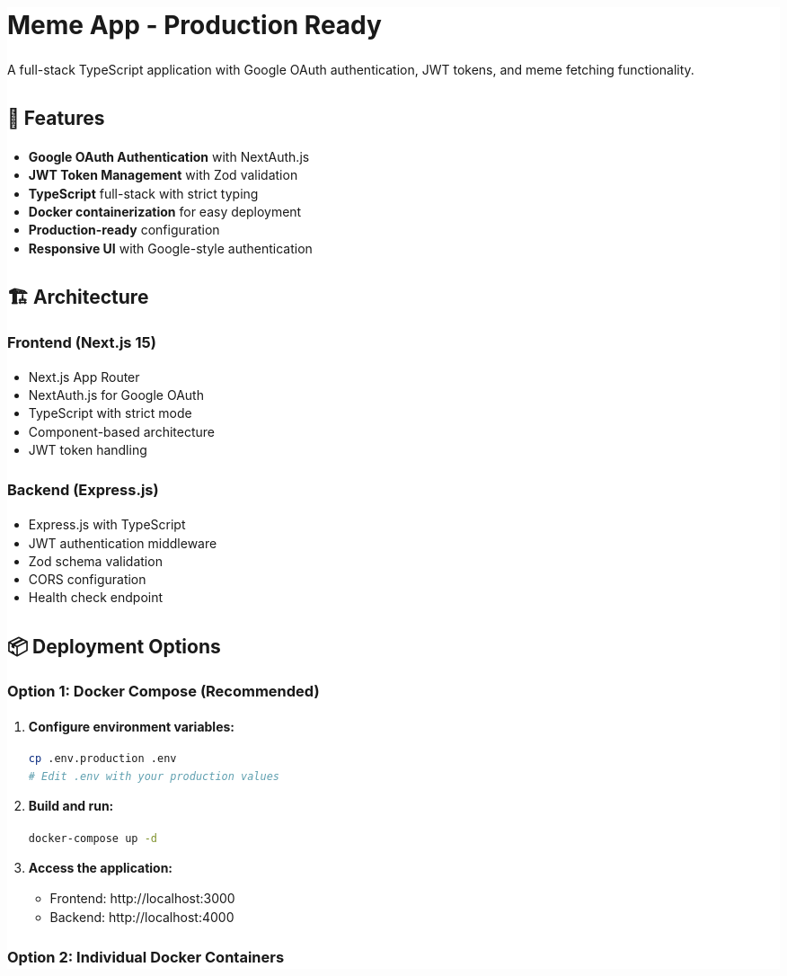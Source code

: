 # Meme App - Production Ready

A full-stack TypeScript application with Google OAuth authentication, JWT tokens, and meme fetching functionality.

## 🚀 Features

- **Google OAuth Authentication** with NextAuth.js
- **JWT Token Management** with Zod validation
- **TypeScript** full-stack with strict typing
- **Docker containerization** for easy deployment
- **Production-ready** configuration
- **Responsive UI** with Google-style authentication

## 🏗️ Architecture

### Frontend (Next.js 15)
- Next.js App Router
- NextAuth.js for Google OAuth
- TypeScript with strict mode
- Component-based architecture
- JWT token handling

### Backend (Express.js)
- Express.js with TypeScript
- JWT authentication middleware
- Zod schema validation
- CORS configuration
- Health check endpoint

## 📦 Deployment Options

### Option 1: Docker Compose (Recommended)

1. **Configure environment variables:**
   ```bash
   cp .env.production .env
   # Edit .env with your production values
   ```

2. **Build and run:**
   ```bash
   docker-compose up -d
   ```

3. **Access the application:**
   - Frontend: http://localhost:3000
   - Backend: http://localhost:4000

### Option 2: Individual Docker Containers
